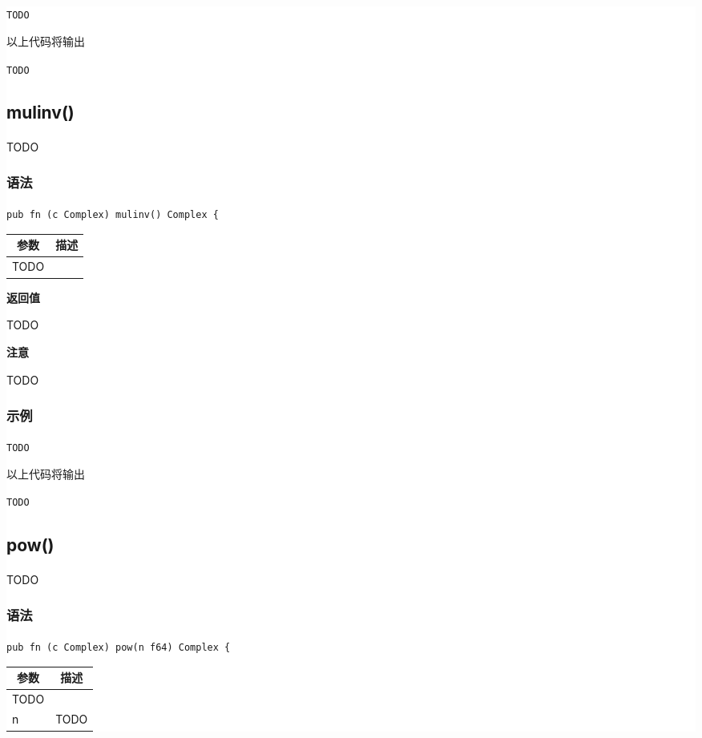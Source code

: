 ```
TODO
```

以上代码将输出

```
TODO
```

## mulinv()

TODO

### 语法

```
pub fn (c Complex) mulinv() Complex {
```

参数|描述
---|---
 |TODO

**返回值**

TODO

**注意**

TODO

### 示例

```
TODO
```

以上代码将输出

```
TODO
```

## pow()

TODO

### 语法

```
pub fn (c Complex) pow(n f64) Complex {
```

参数|描述
---|---
 |TODO
n|TODO
